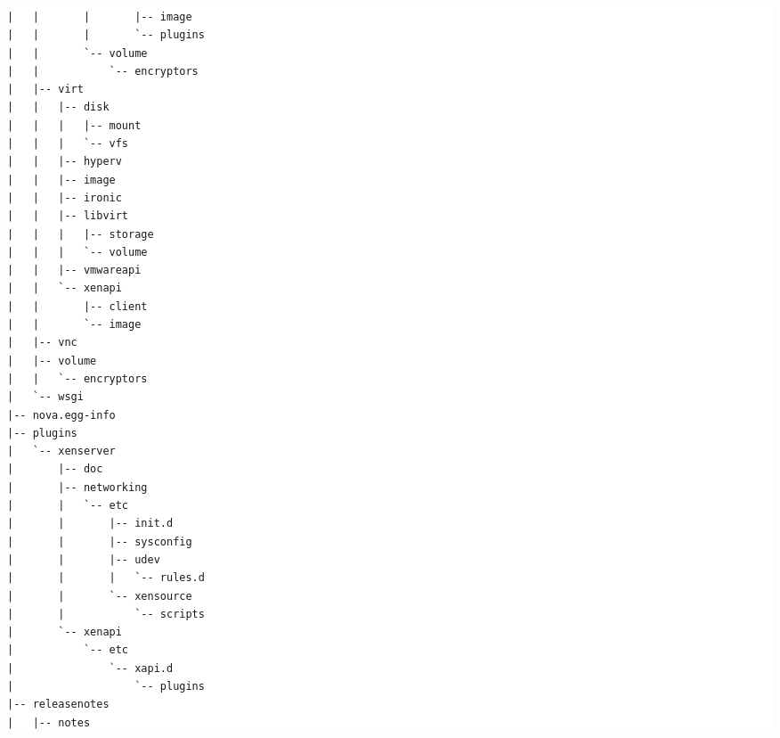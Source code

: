     |   |       |       |-- image
    |   |       |       `-- plugins
    |   |       `-- volume
    |   |           `-- encryptors
    |   |-- virt
    |   |   |-- disk
    |   |   |   |-- mount
    |   |   |   `-- vfs
    |   |   |-- hyperv
    |   |   |-- image
    |   |   |-- ironic
    |   |   |-- libvirt
    |   |   |   |-- storage
    |   |   |   `-- volume
    |   |   |-- vmwareapi
    |   |   `-- xenapi
    |   |       |-- client
    |   |       `-- image
    |   |-- vnc
    |   |-- volume
    |   |   `-- encryptors
    |   `-- wsgi
    |-- nova.egg-info
    |-- plugins
    |   `-- xenserver
    |       |-- doc
    |       |-- networking
    |       |   `-- etc
    |       |       |-- init.d
    |       |       |-- sysconfig
    |       |       |-- udev
    |       |       |   `-- rules.d
    |       |       `-- xensource
    |       |           `-- scripts
    |       `-- xenapi
    |           `-- etc
    |               `-- xapi.d
    |                   `-- plugins
    |-- releasenotes
    |   |-- notes